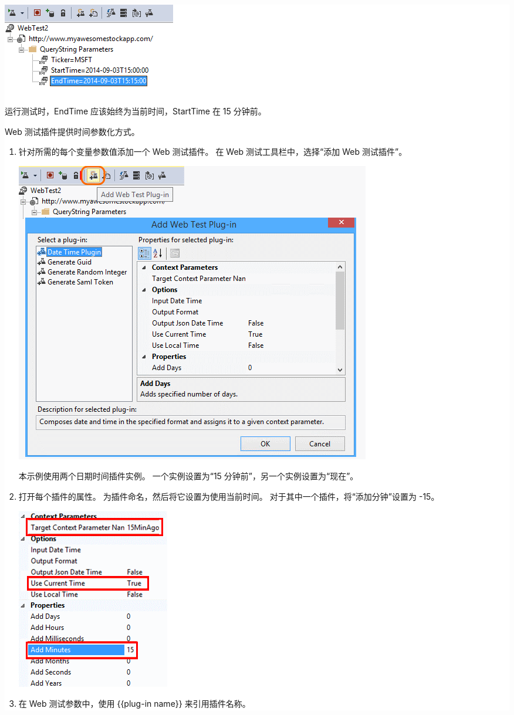![带参数的 Web 测试。](./media/app-insights-monitor-web-app-availability/appinsights-72webtest-parameters.png)

运行测试时，EndTime 应该始终为当前时间，StartTime 在 15 分钟前。

Web 测试插件提供时间参数化方式。

1. 针对所需的每个变量参数值添加一个 Web 测试插件。 在 Web 测试工具栏中，选择“添加 Web 测试插件”。

    ![选择“添加 Web 测试插件”并选择类型。](./media/app-insights-monitor-web-app-availability/appinsights-72webtest-plugins.png)

    本示例使用两个日期时间插件实例。 一个实例设置为“15 分钟前”，另一个实例设置为“现在”。
2. 打开每个插件的属性。 为插件命名，然后将它设置为使用当前时间。 对于其中一个插件，将“添加分钟”设置为 -15。

    ![设置名称，“使用当前时间”和“添加分钟”。](./media/app-insights-monitor-web-app-availability/appinsights-72webtest-plugin-parameters.png)
3. 在 Web 测试参数中，使用 {{plug-in name}} 来引用插件名称。
